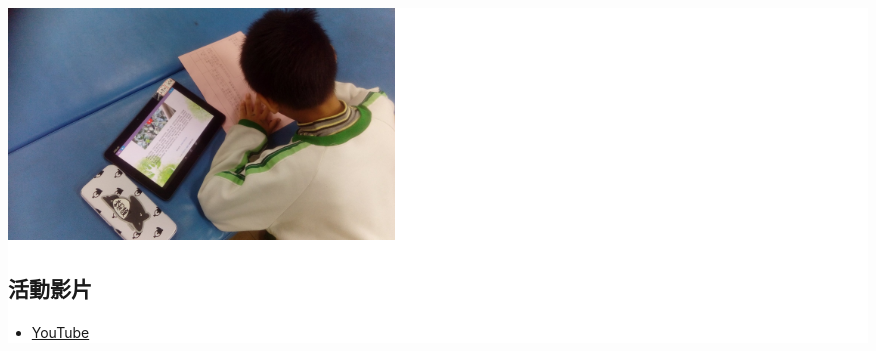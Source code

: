 <img style="width:45%" src="./photos/6.jpg">
</p>

## 活動影片
- [YouTube](https://www.youtube.com/watch?v=_V6kBJohrMc)  